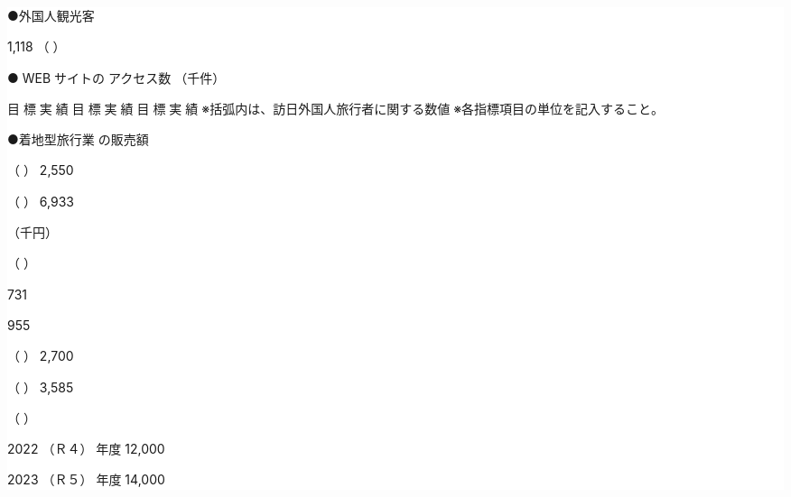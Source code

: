 ●外国人観光客

1,118
（  ）

● WEB サイトの
アクセス数
（千件）

目
標
実
績
目
標
実
績
目
標
実
績
※括弧内は、訪日外国人旅行者に関する数値
※各指標項目の単位を記入すること。

●着地型旅行業
の販売額

（  ）
2,550

（  ）
6,933

（千円）

（  ）

731

955

（  ）
2,700

（  ）
3,585

（  ）

2022
（Ｒ４）
年度
12,000

2023
（Ｒ５）
年度
14,000
